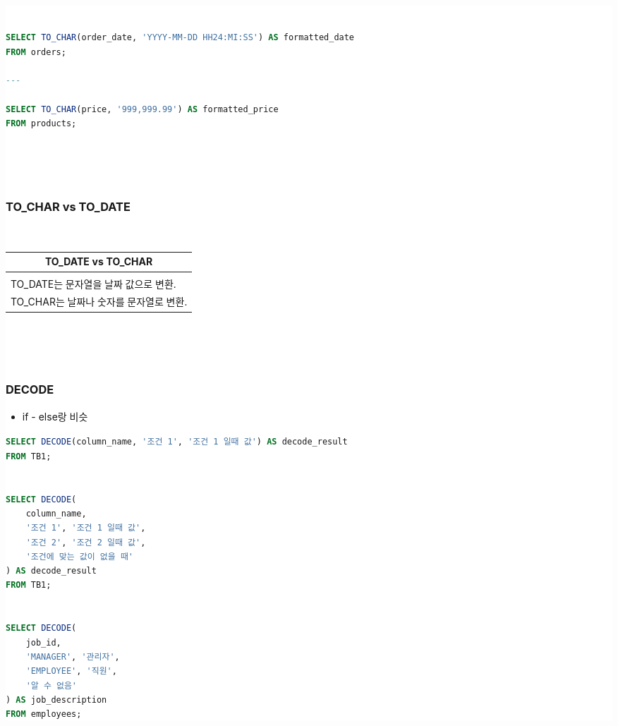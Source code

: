 ```sql
```

<br>

```sql
SELECT TO_CHAR(order_date, 'YYYY-MM-DD HH24:MI:SS') AS formatted_date
FROM orders;

---

SELECT TO_CHAR(price, '999,999.99') AS formatted_price
FROM products;
```

<br><br><br>

### TO_CHAR vs TO_DATE

<br>

| TO_DATE vs TO_CHAR        |
|---------------------------|
||
| TO_DATE는 문자열을 날짜 값으로 변환.  |
| TO_CHAR는 날짜나 숫자를 문자열로 변환. |

<br><br><br>

### DECODE

- if - else랑 비슷

```sql
SELECT DECODE(column_name, '조건 1', '조건 1 일때 값') AS decode_result
FROM TB1;


SELECT DECODE(
    column_name,
    '조건 1', '조건 1 일때 값',
    '조건 2', '조건 2 일때 값', 
    '조건에 맞는 값이 없을 때'
) AS decode_result
FROM TB1;


SELECT DECODE(
    job_id, 
    'MANAGER', '관리자', 
    'EMPLOYEE', '직원', 
    '알 수 없음'
) AS job_description
FROM employees;
```
